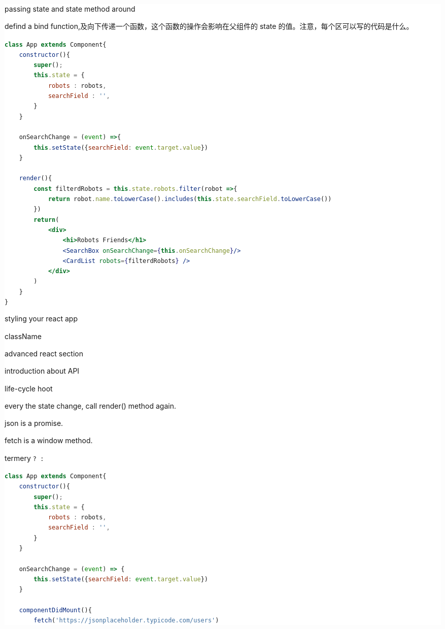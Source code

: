 passing state and state method around

defind a bind function,及向下传递一个函数，这个函数的操作会影响在父组件的 state 的值。注意，每个区可以写的代码是什么。

```jsx
class App extends Component{
    constructor(){
        super();
        this.state = {
            robots : robots,
            searchField : '',
        }
    }

    onSearchChange = (event) =>{
        this.setState({searchField: event.target.value})
    }

    render(){
        const filterdRobots = this.state.robots.filter(robot =>{
            return robot.name.toLowerCase().includes(this.state.searchField.toLowerCase())
        })
        return(
            <div>
                <hi>Robots Friends</h1>
                <SearchBox onSearchChange={this.onSearchChange}/>
                <CardList robots={filterdRobots} />
            </div>
        )
    }
}
```





styling your react app

className

advanced react section

introduction about API

life-cycle hoot

every the state change, call render() method again.

json is a promise.

fetch is a window method.

termery `? :`

```jsx
class App extends Component{
    constructor(){
        super();
        this.state = {
            robots : robots,
            searchField : '',
        }
    }

    onSearchChange = (event) => {
        this.setState({searchField: event.target.value})
    }

    componentDidMount(){
        fetch('https://jsonplaceholder.typicode.com/users')
```